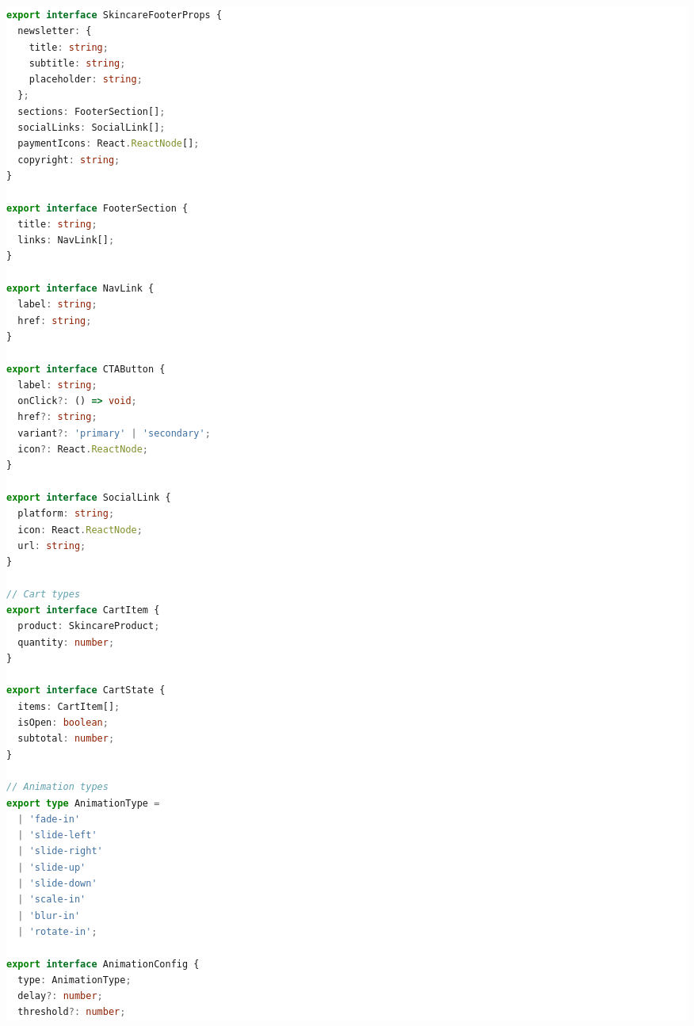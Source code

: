 ```typescript
export interface SkincareFooterProps {
  newsletter: {
    title: string;
    subtitle: string;
    placeholder: string;
  };
  sections: FooterSection[];
  socialLinks: SocialLink[];
  paymentIcons: React.ReactNode[];
  copyright: string;
}

export interface FooterSection {
  title: string;
  links: NavLink[];
}

export interface NavLink {
  label: string;
  href: string;
}

export interface CTAButton {
  label: string;
  onClick?: () => void;
  href?: string;
  variant?: 'primary' | 'secondary';
  icon?: React.ReactNode;
}

export interface SocialLink {
  platform: string;
  icon: React.ReactNode;
  url: string;
}

// Cart types
export interface CartItem {
  product: SkincareProduct;
  quantity: number;
}

export interface CartState {
  items: CartItem[];
  isOpen: boolean;
  subtotal: number;
}

// Animation types
export type AnimationType = 
  | 'fade-in' 
  | 'slide-left' 
  | 'slide-right' 
  | 'slide-up' 
  | 'slide-down' 
  | 'scale-in' 
  | 'blur-in' 
  | 'rotate-in';

export interface AnimationConfig {
  type: AnimationType;
  delay?: number;
  threshold?: number;
```